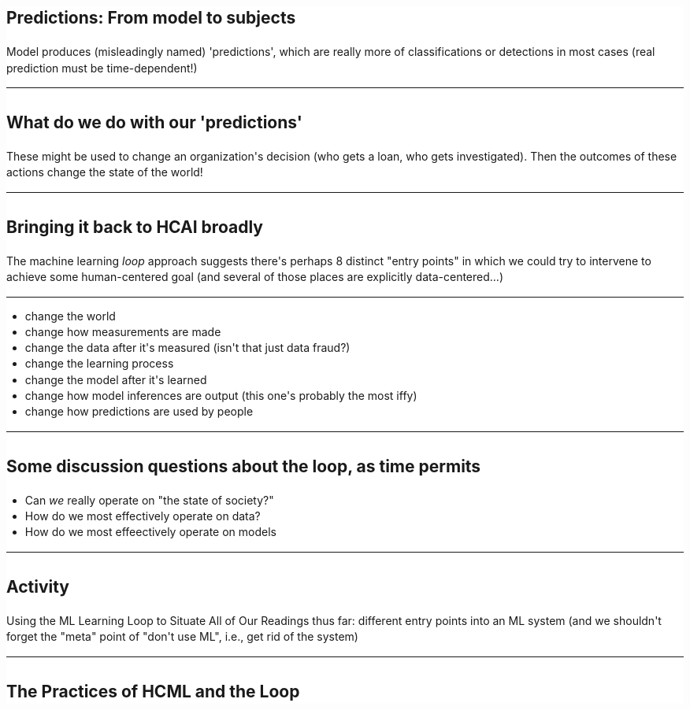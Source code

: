 ## Predictions: From model to subjects

Model produces (misleadingly named) 'predictions', which are really more of classifications or detections in most cases (real prediction must be time-dependent!)

---

## What do we do with our 'predictions'

These might be used to change an organization's decision (who gets a loan, who gets investigated). Then the outcomes of these actions change the state of the world!

---

## Bringing it back to HCAI broadly

The machine learning *loop* approach suggests there's perhaps 8 distinct "entry points" in which we could try to intervene to achieve some human-centered goal (and several of those places are explicitly data-centered...)

---


- change the world
- change how measurements are made
- change the data after it's measured (isn't that just data fraud?)
- change the learning process
- change the model after it's learned
- change how model inferences are output (this one's probably the most iffy)
- change how predictions are used by people

---

## Some discussion questions about the loop, as time permits

- Can *we* really operate on "the state of society?"
- How do we most effectively operate on data?
- How do we most effeectively operate on models


---

## Activity

Using the ML Learning Loop to Situate All of Our Readings thus far: different entry points into an ML system (and we shouldn't forget the "meta" point of "don't use ML", i.e., get rid of the system)

---

## The Practices of HCML and the Loop
